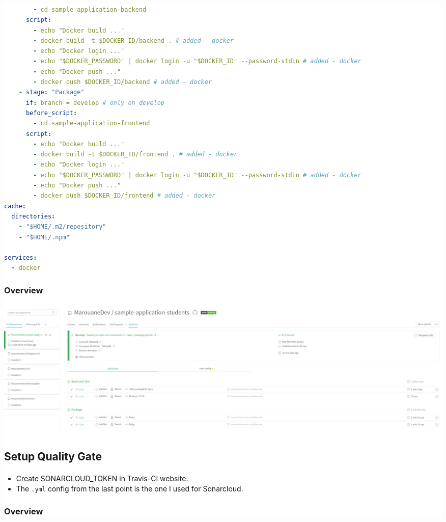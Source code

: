 ```yaml
        - cd sample-application-backend
      script:
        - echo "Docker build ..."
        - docker build -t $DOCKER_ID/backend . # added - docker
        - echo "Docker login ..."
        - echo "$DOCKER_PASSWORD" | docker login -u "$DOCKER_ID" --password-stdin # added - docker
        - echo "Docker push ..."
        - docker push $DOCKER_ID/backend # added - docker
    - stage: "Package"
      if: branch = develop # only on develop
      before_script:
        - cd sample-application-frontend
      script:
        - echo "Docker build ..."
        - docker build -t $DOCKER_ID/frontend . # added - docker
        - echo "Docker login ..."
        - echo "$DOCKER_PASSWORD" | docker login -u "$DOCKER_ID" --password-stdin # added - docker
        - echo "Docker push ..."
        - docker push $DOCKER_ID/frontend # added - docker
cache:
  directories:
    - "$HOME/.m2/repository"
    - "$HOME/.npm"

services:
  - docker
```
### Overview
![Travis-CI working](./images/Travis-CI.PNG)

## Setup Quality Gate

- Create SONARCLOUD_TOKEN in Travis-CI website.
- The ```.yml``` config from the last point is the one I used for Sonarcloud.

### Overview
